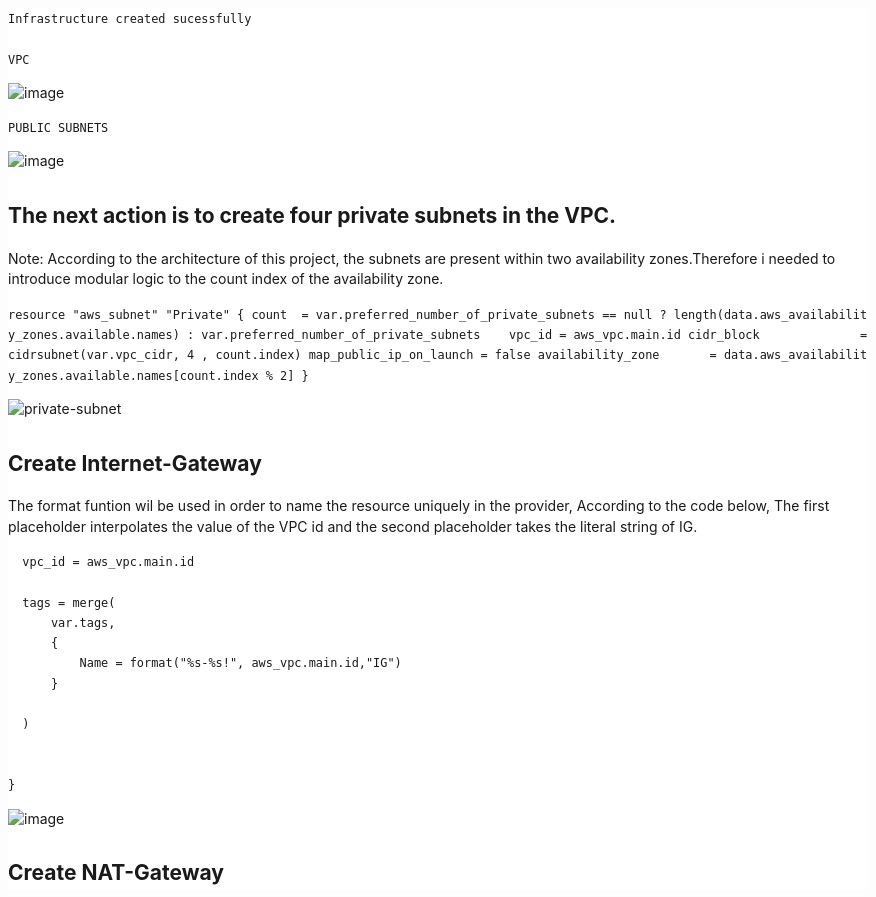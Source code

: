     
    Infrastructure created sucessfully

    VPC
    
   ![image](https://github.com/Mubarokahh/Automate-infrastructure-using-terraform/assets/135038657/67b96334-6854-49b1-ac13-49b62dffa49e)

    PUBLIC SUBNETS

  ![image](https://github.com/Mubarokahh/Automate-infrastructure-using-terraform/assets/135038657/5e5cc494-8293-4243-81b4-b3ec2838eae4)

  ## The next action is to create four private subnets in the VPC.

  Note: According to the architecture of this project, the subnets are present within two availability zones.Therefore i needed to introduce modular logic to the count index of the availability zone.

  ``resource "aws_subnet" "Private" {
  count  = var.preferred_number_of_private_subnets == null ? length(data.aws_availability_zones.available.names) : var.preferred_number_of_private_subnets   
  vpc_id = aws_vpc.main.id
  cidr_block              = cidrsubnet(var.vpc_cidr, 4 , count.index)
  map_public_ip_on_launch = false
  availability_zone       = data.aws_availability_zones.available.names[count.index % 2]
}``

 ![private-subnet](Images/private-subnet.JPG)

   ## Create Internet-Gateway

  The format funtion wil be used in order to name the resource uniquely in the provider, According to the code below, The first placeholder interpolates the value of the VPC id and the second placeholder takes the literal string of IG.

  ``` resource "aws_internet_gateway" "ig" {
    vpc_id = aws_vpc.main.id

    tags = merge(
        var.tags,
        {
            Name = format("%s-%s!", aws_vpc.main.id,"IG")
        }

    )

  
}
```


![image](https://github.com/Mubarokahh/Automate-infrastructure-using-terraform/assets/135038657/fe7404b5-ca82-4c63-bba2-c2f6d9fbbec6)



   ## Create NAT-Gateway
      